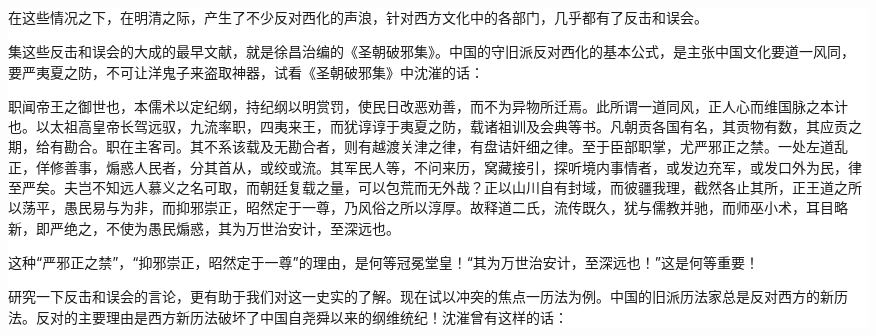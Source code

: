 在这些情况之下，在明清之际，产生了不少反对西化的声浪，针对西方文化中的各部门，几乎都有了反击和误会。

集这些反击和误会的大成的最早文献，就是徐昌治编的《圣朝破邪集》。中国的守旧派反对西化的基本公式，是主张中国文化要道一风同，要严夷夏之防，不可让洋鬼子来盗取神器，试看《圣朝破邪集》中沈漼的话：

职闻帝王之御世也，本儒术以定纪纲，持纪纲以明赏罚，使民日改恶劝善，而不为异物所迁焉。此所谓一道同风，正人心而维国脉之本计也。以太祖高皇帝长驾远驭，九流率职，四夷来王，而犹谆谆于夷夏之防，载诸祖训及会典等书。凡朝贡各国有名，其贡物有数，其应贡之期，给有勘合。职在主客司。其不系该载及无勘合者，则有越渡关津之律，有盘诘奸细之律。至于臣部职掌，尤严邪正之禁。一处左道乱正，佯修善事，煽惑人民者，分其首从，或绞或流。其军民人等，不问来历，窝藏接引，探听境内事情者，或发边充军，或发口外为民，律至严矣。夫岂不知远人慕义之名可取，而朝廷复载之量，可以包荒而无外哉？正以山川自有封域，而彼疆我理，截然各止其所，正王道之所以荡平，愚民易与为非，而抑邪崇正，昭然定于一尊，乃风俗之所以淳厚。故释道二氏，流传既久，犹与儒教并驰，而师巫小术，耳目略新，即严绝之，不使为愚民煽惑，其为万世治安计，至深远也。

这种“严邪正之禁”，“抑邪崇正，昭然定于一尊”的理由，是何等冠冕堂皇！“其为万世治安计，至深远也！”这是何等重要！

研究一下反击和误会的言论，更有助于我们对这一史实的了解。现在试以冲突的焦点一历法为例。中国的旧派历法家总是反对西方的新历法。反对的主要理由是西方新历法破坏了中国自尧舜以来的纲维统纪！沈漼曾有这样的话：

